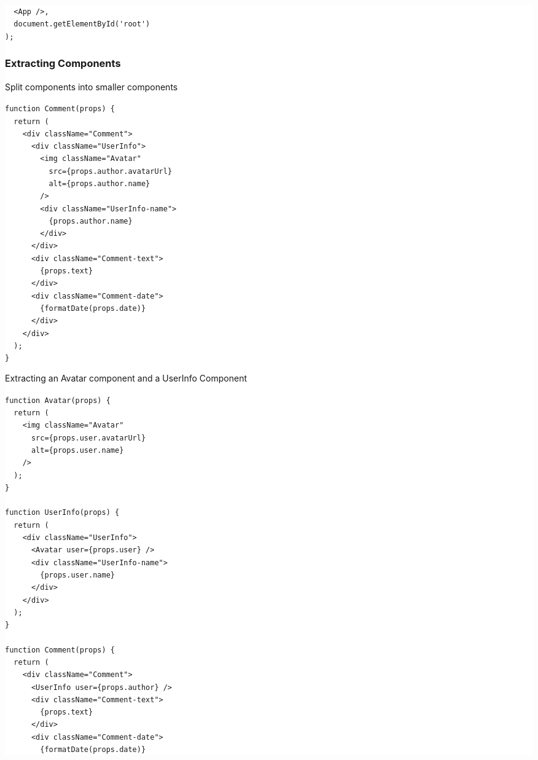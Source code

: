 ```JSX
  <App />,
  document.getElementById('root')
);
```

### Extracting Components

Split components into smaller components

```JSX
function Comment(props) {
  return (
    <div className="Comment">
      <div className="UserInfo">
        <img className="Avatar"
          src={props.author.avatarUrl}
          alt={props.author.name}
        />
        <div className="UserInfo-name">
          {props.author.name}
        </div>
      </div>
      <div className="Comment-text">
        {props.text}
      </div>
      <div className="Comment-date">
        {formatDate(props.date)}
      </div>
    </div>
  );
}
```

Extracting an Avatar component and a UserInfo Component

```JSX
function Avatar(props) {
  return (
    <img className="Avatar"
      src={props.user.avatarUrl}
      alt={props.user.name}
    />
  );
}

function UserInfo(props) {
  return (
    <div className="UserInfo">
      <Avatar user={props.user} />
      <div className="UserInfo-name">
        {props.user.name}
      </div>
    </div>
  );
}

function Comment(props) {
  return (
    <div className="Comment">
      <UserInfo user={props.author} />
      <div className="Comment-text">
        {props.text}
      </div>
      <div className="Comment-date">
        {formatDate(props.date)}
```